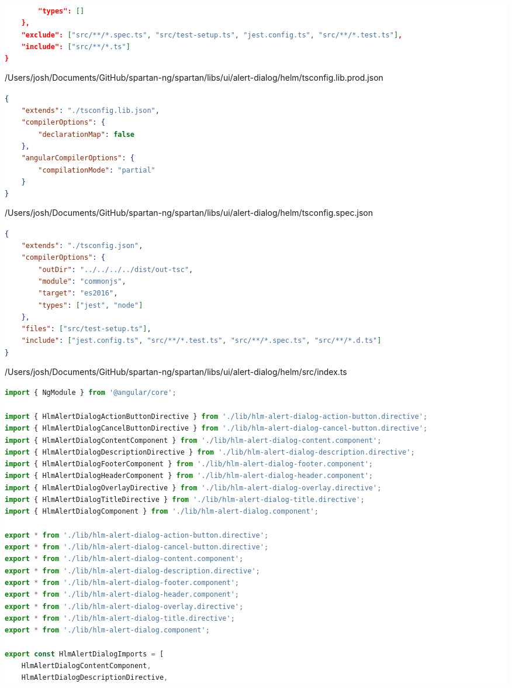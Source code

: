 ```json
		"types": []
	},
	"exclude": ["src/**/*.spec.ts", "src/test-setup.ts", "jest.config.ts", "src/**/*.test.ts"],
	"include": ["src/**/*.ts"]
}

```
/Users/josh/Documents/GitHub/spartan-ng/spartan/libs/ui/alert-dialog/helm/tsconfig.lib.prod.json
```json
{
	"extends": "./tsconfig.lib.json",
	"compilerOptions": {
		"declarationMap": false
	},
	"angularCompilerOptions": {
		"compilationMode": "partial"
	}
}

```
/Users/josh/Documents/GitHub/spartan-ng/spartan/libs/ui/alert-dialog/helm/tsconfig.spec.json
```json
{
	"extends": "./tsconfig.json",
	"compilerOptions": {
		"outDir": "../../../../dist/out-tsc",
		"module": "commonjs",
		"target": "es2016",
		"types": ["jest", "node"]
	},
	"files": ["src/test-setup.ts"],
	"include": ["jest.config.ts", "src/**/*.test.ts", "src/**/*.spec.ts", "src/**/*.d.ts"]
}

```
/Users/josh/Documents/GitHub/spartan-ng/spartan/libs/ui/alert-dialog/helm/src/index.ts
```typescript
import { NgModule } from '@angular/core';

import { HlmAlertDialogActionButtonDirective } from './lib/hlm-alert-dialog-action-button.directive';
import { HlmAlertDialogCancelButtonDirective } from './lib/hlm-alert-dialog-cancel-button.directive';
import { HlmAlertDialogContentComponent } from './lib/hlm-alert-dialog-content.component';
import { HlmAlertDialogDescriptionDirective } from './lib/hlm-alert-dialog-description.directive';
import { HlmAlertDialogFooterComponent } from './lib/hlm-alert-dialog-footer.component';
import { HlmAlertDialogHeaderComponent } from './lib/hlm-alert-dialog-header.component';
import { HlmAlertDialogOverlayDirective } from './lib/hlm-alert-dialog-overlay.directive';
import { HlmAlertDialogTitleDirective } from './lib/hlm-alert-dialog-title.directive';
import { HlmAlertDialogComponent } from './lib/hlm-alert-dialog.component';

export * from './lib/hlm-alert-dialog-action-button.directive';
export * from './lib/hlm-alert-dialog-cancel-button.directive';
export * from './lib/hlm-alert-dialog-content.component';
export * from './lib/hlm-alert-dialog-description.directive';
export * from './lib/hlm-alert-dialog-footer.component';
export * from './lib/hlm-alert-dialog-header.component';
export * from './lib/hlm-alert-dialog-overlay.directive';
export * from './lib/hlm-alert-dialog-title.directive';
export * from './lib/hlm-alert-dialog.component';

export const HlmAlertDialogImports = [
	HlmAlertDialogContentComponent,
	HlmAlertDialogDescriptionDirective,
```